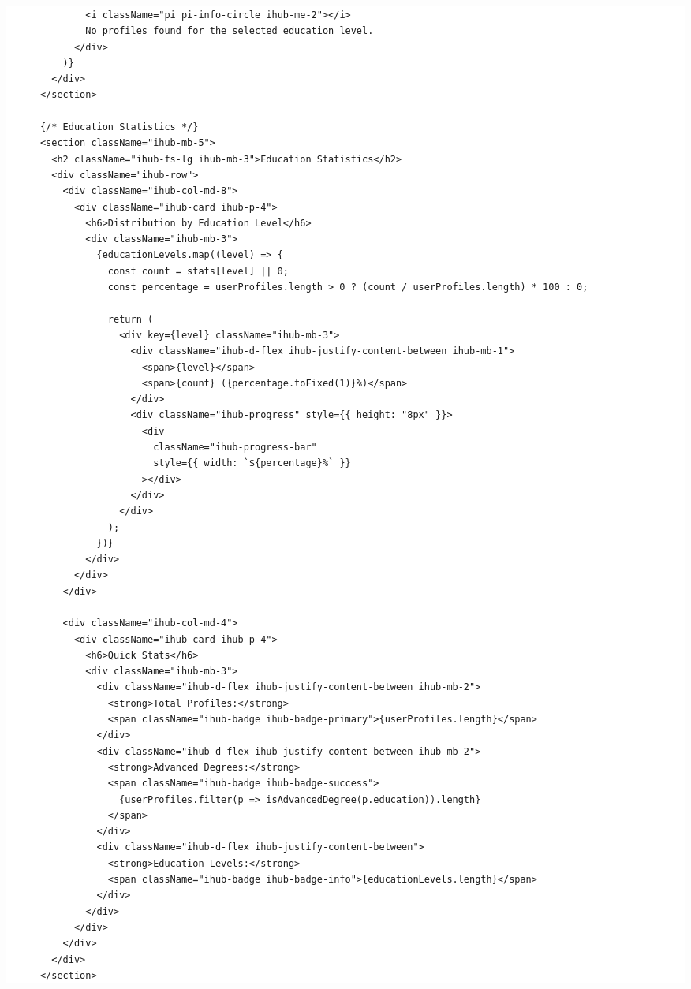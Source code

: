 ```tsx
              <i className="pi pi-info-circle ihub-me-2"></i>
              No profiles found for the selected education level.
            </div>
          )}
        </div>
      </section>

      {/* Education Statistics */}
      <section className="ihub-mb-5">
        <h2 className="ihub-fs-lg ihub-mb-3">Education Statistics</h2>
        <div className="ihub-row">
          <div className="ihub-col-md-8">
            <div className="ihub-card ihub-p-4">
              <h6>Distribution by Education Level</h6>
              <div className="ihub-mb-3">
                {educationLevels.map((level) => {
                  const count = stats[level] || 0;
                  const percentage = userProfiles.length > 0 ? (count / userProfiles.length) * 100 : 0;
                  
                  return (
                    <div key={level} className="ihub-mb-3">
                      <div className="ihub-d-flex ihub-justify-content-between ihub-mb-1">
                        <span>{level}</span>
                        <span>{count} ({percentage.toFixed(1)}%)</span>
                      </div>
                      <div className="ihub-progress" style={{ height: "8px" }}>
                        <div 
                          className="ihub-progress-bar" 
                          style={{ width: `${percentage}%` }}
                        ></div>
                      </div>
                    </div>
                  );
                })}
              </div>
            </div>
          </div>
          
          <div className="ihub-col-md-4">
            <div className="ihub-card ihub-p-4">
              <h6>Quick Stats</h6>
              <div className="ihub-mb-3">
                <div className="ihub-d-flex ihub-justify-content-between ihub-mb-2">
                  <strong>Total Profiles:</strong>
                  <span className="ihub-badge ihub-badge-primary">{userProfiles.length}</span>
                </div>
                <div className="ihub-d-flex ihub-justify-content-between ihub-mb-2">
                  <strong>Advanced Degrees:</strong>
                  <span className="ihub-badge ihub-badge-success">
                    {userProfiles.filter(p => isAdvancedDegree(p.education)).length}
                  </span>
                </div>
                <div className="ihub-d-flex ihub-justify-content-between">
                  <strong>Education Levels:</strong>
                  <span className="ihub-badge ihub-badge-info">{educationLevels.length}</span>
                </div>
              </div>
            </div>
          </div>
        </div>
      </section>

```